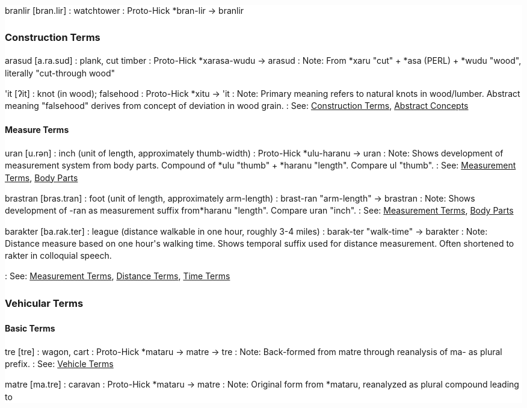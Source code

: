 branlir [bran.lir]
  : watchtower
  : Proto-Hick \*bran-lir → branlir

### Construction Terms

arasud [a.ra.sud]
  : plank, cut timber
  : Proto-Hick \*xarasa-wudu → arasud
  : Note: From \*xaru "cut" + \*asa (PERL) + \*wudu "wood", literally "cut-through
  wood"

'it [ʔit]
  : knot (in wood); falsehood
  : Proto-Hick \*xitu → 'it
  : Note: Primary meaning refers to natural knots in wood/lumber. Abstract meaning
  "falsehood" derives from concept of deviation in wood grain.
  : See:
  [Construction Terms](#construction--dwelling),
  [Abstract Concepts](#abstract-concepts)

#### Measure Terms

uran [u.rən]
  : inch (unit of length, approximately thumb-width)
  : Proto-Hick *ulu-haranu → uran
  : Note: Shows development of measurement system from body parts. Compound of
  *ulu "thumb" + *haranu "length". Compare ul "thumb".
  : See: [Measurement Terms](#measurement-terms),
  [Body Parts](#body-parts)

brastran [bras.tran]
  : foot (unit of length, approximately arm-length)
  : brast-ran "arm-length" → brastran
  : Note: Shows development of -ran as measurement suffix from*haranu "length".
  Compare uran "inch".
  : See: [Measurement Terms](#measurement-terms),
  [Body Parts](#body-parts)

barakter [ba.rak.ter]
  : league (distance walkable in one hour, roughly 3-4 miles)
  : barak-ter "walk-time" → barakter
  : Note: Distance measure based on one hour's walking time. Shows temporal suffix
  used for distance measurement. Often shortened to rakter in colloquial speech.

  : See: [Measurement Terms](#measurement-terms), [Distance Terms](#distance-terms),
  [Time Terms](#time)

### Vehicular Terms

#### Basic Terms

tre [tre]
  : wagon, cart
  : Proto-Hick \*mataru → matre → tre
  : Note: Back-formed from matre through reanalysis of ma- as plural prefix.
  : See:
  [Vehicle Terms](#vehicle-terms)

matre [ma.tre]
  : caravan
  : Proto-Hick \*mataru → matre
  : Note: Original form from \*mataru, reanalyzed as plural compound leading to
